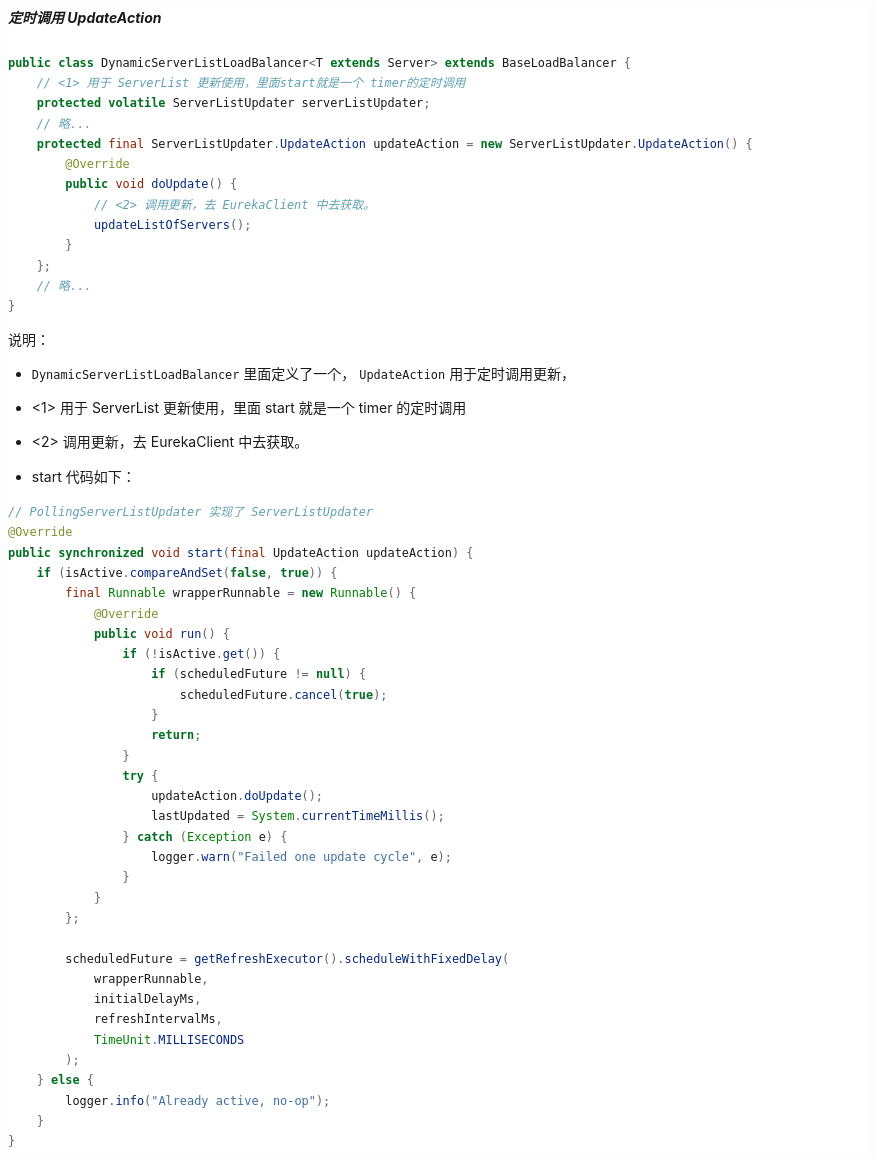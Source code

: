 ##### 定时调用 UpdateAction

```java
public class DynamicServerListLoadBalancer<T extends Server> extends BaseLoadBalancer {
    // <1> 用于 ServerList 更新使用，里面start就是一个 timer的定时调用
    protected volatile ServerListUpdater serverListUpdater;
    // 略...
    protected final ServerListUpdater.UpdateAction updateAction = new ServerListUpdater.UpdateAction() {
        @Override
        public void doUpdate() {
            // <2> 调用更新，去 EurekaClient 中去获取。
            updateListOfServers();
        }
    };
    // 略...
}
```

说明：

- `DynamicServerListLoadBalancer` 里面定义了一个， `UpdateAction` 用于定时调用更新，
- <1> 用于 ServerList 更新使用，里面 start 就是一个 timer 的定时调用
- <2> 调用更新，去 EurekaClient 中去获取。

- start 代码如下：

```java
// PollingServerListUpdater 实现了 ServerListUpdater
@Override
public synchronized void start(final UpdateAction updateAction) {
    if (isActive.compareAndSet(false, true)) {
        final Runnable wrapperRunnable = new Runnable() {
            @Override
            public void run() {
                if (!isActive.get()) {
                    if (scheduledFuture != null) {
                        scheduledFuture.cancel(true);
                    }
                    return;
                }
                try {
                    updateAction.doUpdate();
                    lastUpdated = System.currentTimeMillis();
                } catch (Exception e) {
                    logger.warn("Failed one update cycle", e);
                }
            }
        };

        scheduledFuture = getRefreshExecutor().scheduleWithFixedDelay(
            wrapperRunnable,
            initialDelayMs,
            refreshIntervalMs,
            TimeUnit.MILLISECONDS
        );
    } else {
        logger.info("Already active, no-op");
    }
}
```

